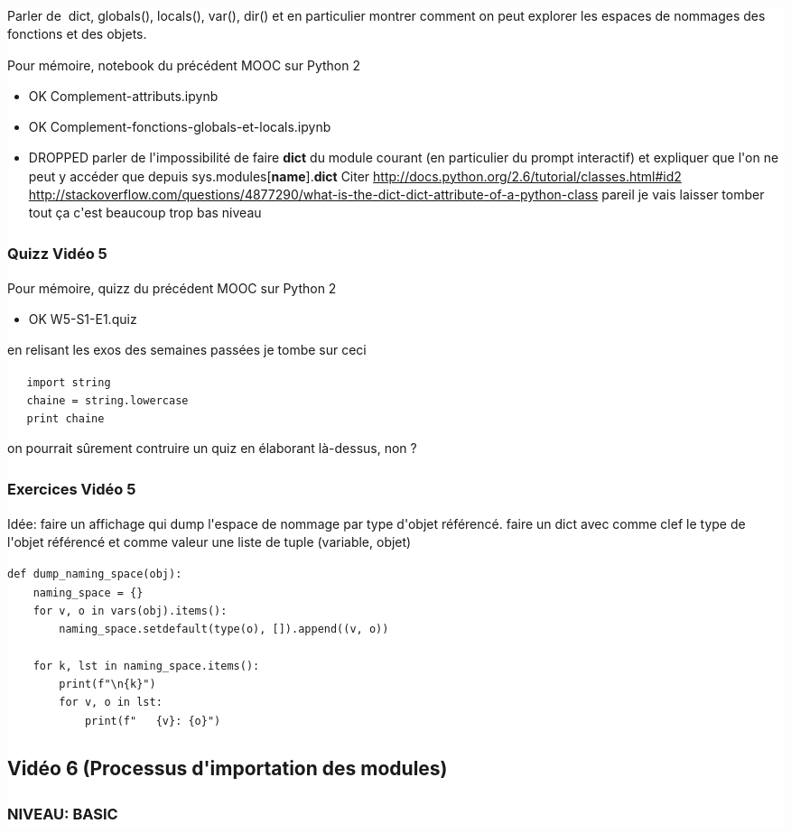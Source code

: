    Parler de  dict, globals(), locals(), var(), dir() et en
   particulier montrer comment on peut explorer les espaces de
   nommages des fonctions et des objets.
   
Pour mémoire, notebook du précédent MOOC sur Python 2

* OK Complement-attributs.ipynb
* OK Complement-fonctions-globals-et-locals.ipynb
   
* DROPPED parler de l'impossibilité de faire __dict__ du module
     courant (en particulier du prompt interactif) et expliquer que
     l'on ne peut y accéder que depuis sys.modules[__name__].__dict__
     Citer http://docs.python.org/2.6/tutorial/classes.html#id2
     http://stackoverflow.com/questions/4877290/what-is-the-dict-dict-attribute-of-a-python-class
     pareil je vais laisser tomber tout ça c'est beaucoup trop bas
     niveau

### Quizz Vidéo 5

Pour mémoire, quizz du précédent MOOC sur Python 2

* OK W5-S1-E1.quiz

en relisant les exos des semaines passées je tombe sur ceci

```
   import string
   chaine = string.lowercase
   print chaine
```

on pourrait sûrement contruire un quiz en élaborant là-dessus, non ?

### Exercices Vidéo 5

Idée: faire un affichage qui dump l'espace de nommage par type
d'objet référencé. faire un dict avec comme clef le type de l'objet
référencé et comme valeur une liste de tuple (variable, objet)

```
def dump_naming_space(obj):
    naming_space = {}
    for v, o in vars(obj).items():
        naming_space.setdefault(type(o), []).append((v, o))

    for k, lst in naming_space.items():
        print(f"\n{k}")
        for v, o in lst:
            print(f"   {v}: {o}")
```


## Vidéo 6 (Processus d'importation des modules)
### NIVEAU: BASIC
